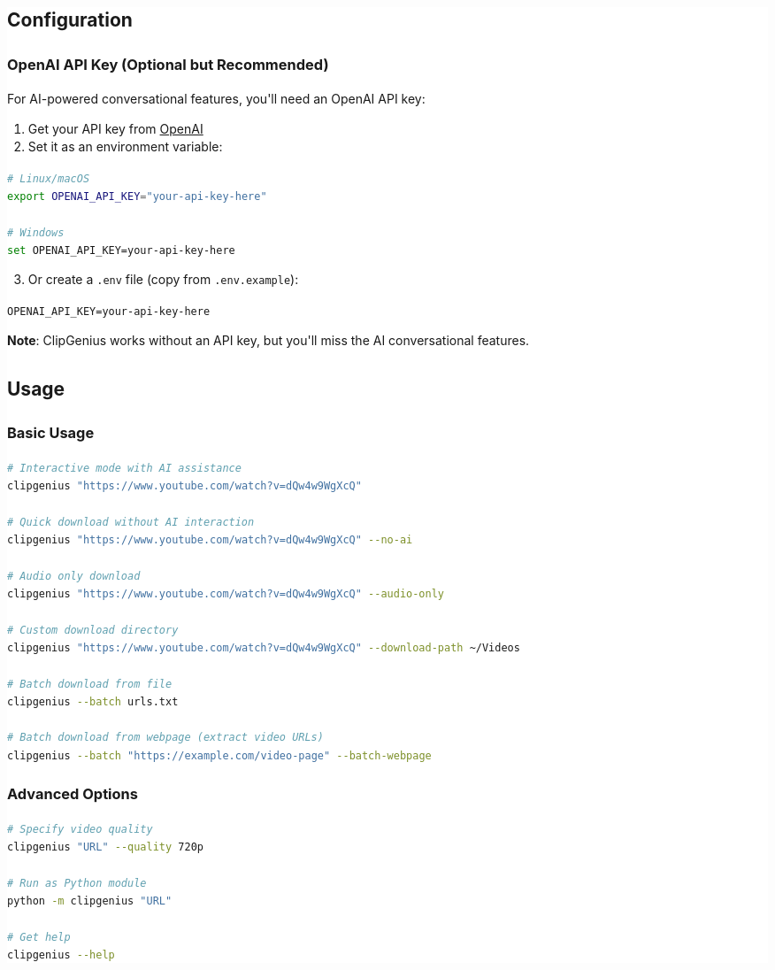 ## Configuration

### OpenAI API Key (Optional but Recommended)

For AI-powered conversational features, you'll need an OpenAI API key:

1. Get your API key from [OpenAI](https://platform.openai.com/api-keys)
2. Set it as an environment variable:

```bash
# Linux/macOS
export OPENAI_API_KEY="your-api-key-here"

# Windows
set OPENAI_API_KEY=your-api-key-here
```

3. Or create a `.env` file (copy from `.env.example`):

```env
OPENAI_API_KEY=your-api-key-here
```

**Note**: ClipGenius works without an API key, but you'll miss the AI conversational features.

## Usage

### Basic Usage

```bash
# Interactive mode with AI assistance
clipgenius "https://www.youtube.com/watch?v=dQw4w9WgXcQ"

# Quick download without AI interaction
clipgenius "https://www.youtube.com/watch?v=dQw4w9WgXcQ" --no-ai

# Audio only download
clipgenius "https://www.youtube.com/watch?v=dQw4w9WgXcQ" --audio-only

# Custom download directory
clipgenius "https://www.youtube.com/watch?v=dQw4w9WgXcQ" --download-path ~/Videos

# Batch download from file
clipgenius --batch urls.txt

# Batch download from webpage (extract video URLs)
clipgenius --batch "https://example.com/video-page" --batch-webpage
```

### Advanced Options

```bash
# Specify video quality
clipgenius "URL" --quality 720p

# Run as Python module
python -m clipgenius "URL"

# Get help
clipgenius --help
```
